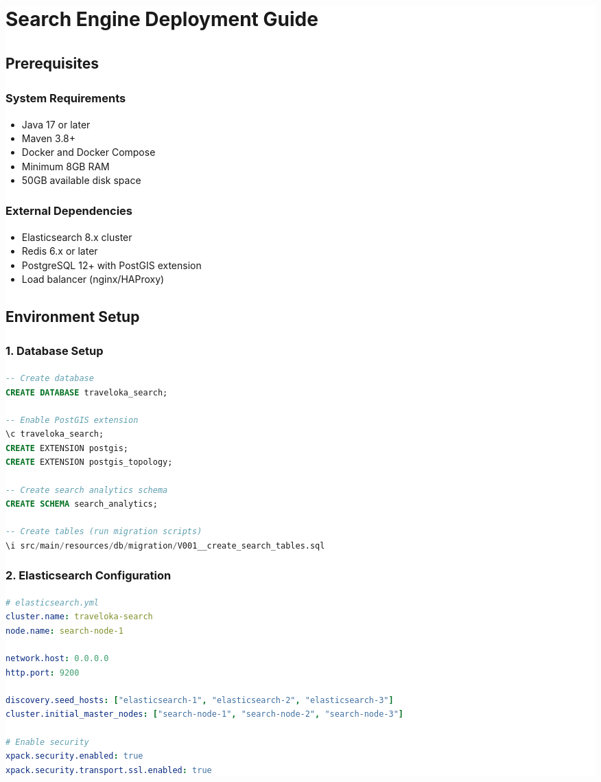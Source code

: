 # Search Engine Deployment Guide

## Prerequisites

### System Requirements
- Java 17 or later
- Maven 3.8+
- Docker and Docker Compose
- Minimum 8GB RAM
- 50GB available disk space

### External Dependencies
- Elasticsearch 8.x cluster
- Redis 6.x or later
- PostgreSQL 12+ with PostGIS extension
- Load balancer (nginx/HAProxy)

## Environment Setup

### 1. Database Setup
```sql
-- Create database
CREATE DATABASE traveloka_search;

-- Enable PostGIS extension
\c traveloka_search;
CREATE EXTENSION postgis;
CREATE EXTENSION postgis_topology;

-- Create search analytics schema
CREATE SCHEMA search_analytics;

-- Create tables (run migration scripts)
\i src/main/resources/db/migration/V001__create_search_tables.sql
```

### 2. Elasticsearch Configuration
```yaml
# elasticsearch.yml
cluster.name: traveloka-search
node.name: search-node-1

network.host: 0.0.0.0
http.port: 9200

discovery.seed_hosts: ["elasticsearch-1", "elasticsearch-2", "elasticsearch-3"]
cluster.initial_master_nodes: ["search-node-1", "search-node-2", "search-node-3"]

# Enable security
xpack.security.enabled: true
xpack.security.transport.ssl.enabled: true
```

